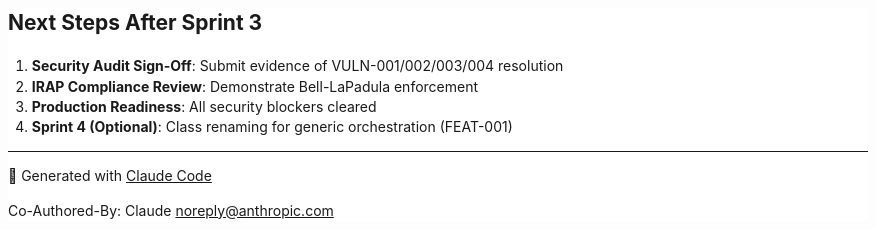 
## Next Steps After Sprint 3

1. **Security Audit Sign-Off**: Submit evidence of VULN-001/002/003/004 resolution
2. **IRAP Compliance Review**: Demonstrate Bell-LaPadula enforcement
3. **Production Readiness**: All security blockers cleared
4. **Sprint 4 (Optional)**: Class renaming for generic orchestration (FEAT-001)

---

🤖 Generated with [Claude Code](https://claude.com/claude-code)

Co-Authored-By: Claude <noreply@anthropic.com>
